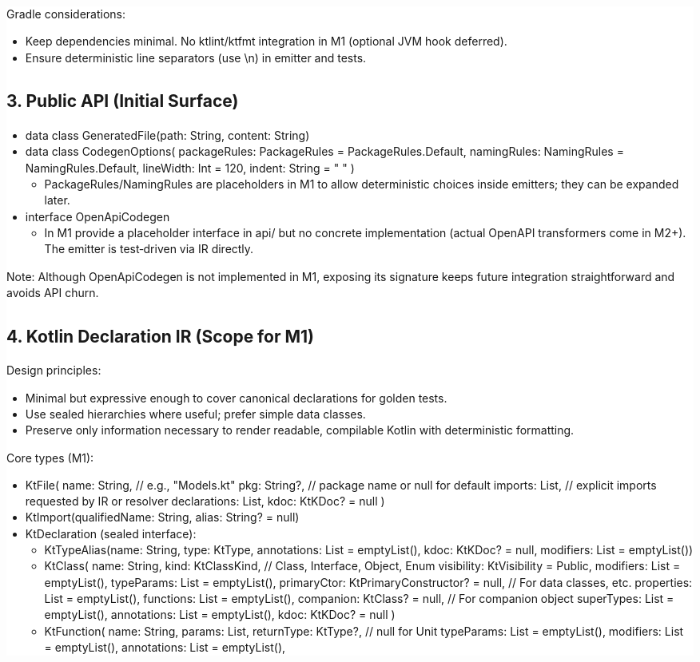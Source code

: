 Gradle considerations:
- Keep dependencies minimal. No ktlint/ktfmt integration in M1 (optional JVM hook deferred).
- Ensure deterministic line separators (use \n) in emitter and tests.


## 3. Public API (Initial Surface)

- data class GeneratedFile(path: String, content: String)
- data class CodegenOptions(
    packageRules: PackageRules = PackageRules.Default,
    namingRules: NamingRules = NamingRules.Default,
    lineWidth: Int = 120,
    indent: String = "    "
  )
  - PackageRules/NamingRules are placeholders in M1 to allow deterministic choices inside emitters; they can be expanded later.
- interface OpenApiCodegen
  - In M1 provide a placeholder interface in api/ but no concrete implementation (actual OpenAPI transformers come in M2+). The emitter is test‑driven via IR directly.

Note: Although OpenApiCodegen is not implemented in M1, exposing its signature keeps future integration straightforward and avoids API churn.


## 4. Kotlin Declaration IR (Scope for M1)

Design principles:
- Minimal but expressive enough to cover canonical declarations for golden tests.
- Use sealed hierarchies where useful; prefer simple data classes.
- Preserve only information necessary to render readable, compilable Kotlin with deterministic formatting.

Core types (M1):
- KtFile(
    name: String,              // e.g., "Models.kt"
    pkg: String?,              // package name or null for default
    imports: List<KtImport>,   // explicit imports requested by IR or resolver
    declarations: List<KtDeclaration>,
    kdoc: KtKDoc? = null
  )
- KtImport(qualifiedName: String, alias: String? = null)
- KtDeclaration (sealed interface):
  - KtTypeAlias(name: String, type: KtType, annotations: List<KtAnnotation> = emptyList(), kdoc: KtKDoc? = null, modifiers: List<KtModifier> = emptyList())
  - KtClass(
      name: String,
      kind: KtClassKind,                   // Class, Interface, Object, Enum
      visibility: KtVisibility = Public,
      modifiers: List<KtModifier> = emptyList(),
      typeParams: List<KtTypeParam> = emptyList(),
      primaryCtor: KtPrimaryConstructor? = null, // For data classes, etc.
      properties: List<KtProperty> = emptyList(),
      functions: List<KtFunction> = emptyList(),
      companion: KtClass? = null,          // For companion object
      superTypes: List<KtType> = emptyList(),
      annotations: List<KtAnnotation> = emptyList(),
      kdoc: KtKDoc? = null
    )
  - KtFunction(
      name: String,
      params: List<KtParam>,
      returnType: KtType?,                 // null for Unit
      typeParams: List<KtTypeParam> = emptyList(),
      modifiers: List<KtModifier> = emptyList(),
      annotations: List<KtAnnotation> = emptyList(),
